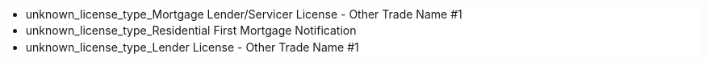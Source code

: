 - unknown_license_type_Mortgage Lender/Servicer License - Other Trade Name #1
- unknown_license_type_Residential First Mortgage Notification
- unknown_license_type_Lender License - Other Trade Name #1
